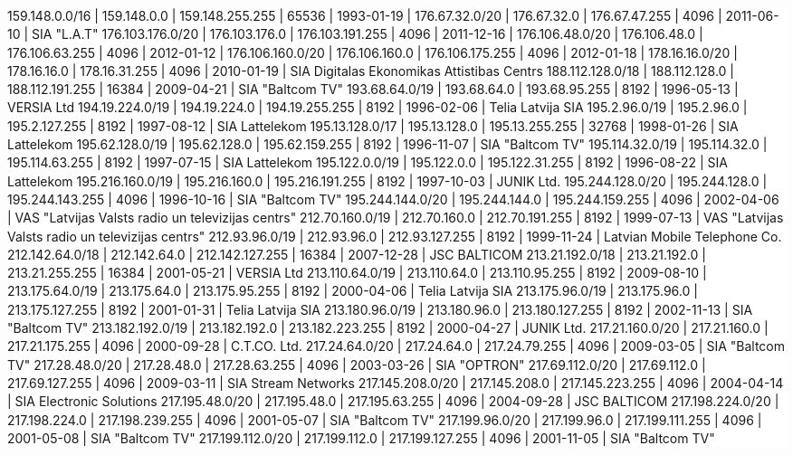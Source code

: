159.148.0.0/16     | 159.148.0.0     | 159.148.255.255 | 65536      | 1993-01-19  | 
176.67.32.0/20     | 176.67.32.0     | 176.67.47.255   | 4096       | 2011-06-10  | SIA "L.A.T"
176.103.176.0/20   | 176.103.176.0   | 176.103.191.255 | 4096       | 2011-12-16  | 
176.106.48.0/20    | 176.106.48.0    | 176.106.63.255  | 4096       | 2012-01-12  | 
176.106.160.0/20   | 176.106.160.0   | 176.106.175.255 | 4096       | 2012-01-18  | 
178.16.16.0/20     | 178.16.16.0     | 178.16.31.255   | 4096       | 2010-01-19  | SIA Digitalas Ekonomikas Attistibas Centrs
188.112.128.0/18   | 188.112.128.0   | 188.112.191.255 | 16384      | 2009-04-21  | SIA "Baltcom TV"
193.68.64.0/19     | 193.68.64.0     | 193.68.95.255   | 8192       | 1996-05-13  | VERSIA Ltd
194.19.224.0/19    | 194.19.224.0    | 194.19.255.255  | 8192       | 1996-02-06  | Telia Latvija SIA
195.2.96.0/19      | 195.2.96.0      | 195.2.127.255   | 8192       | 1997-08-12  | SIA Lattelekom
195.13.128.0/17    | 195.13.128.0    | 195.13.255.255  | 32768      | 1998-01-26  | SIA Lattelekom
195.62.128.0/19    | 195.62.128.0    | 195.62.159.255  | 8192       | 1996-11-07  | SIA "Baltcom TV"
195.114.32.0/19    | 195.114.32.0    | 195.114.63.255  | 8192       | 1997-07-15  | SIA Lattelekom
195.122.0.0/19     | 195.122.0.0     | 195.122.31.255  | 8192       | 1996-08-22  | SIA Lattelekom
195.216.160.0/19   | 195.216.160.0   | 195.216.191.255 | 8192       | 1997-10-03  | JUNIK Ltd.
195.244.128.0/20   | 195.244.128.0   | 195.244.143.255 | 4096       | 1996-10-16  | SIA "Baltcom TV"
195.244.144.0/20   | 195.244.144.0   | 195.244.159.255 | 4096       | 2002-04-06  | VAS "Latvijas Valsts radio un televizijas centrs"
212.70.160.0/19    | 212.70.160.0    | 212.70.191.255  | 8192       | 1999-07-13  | VAS "Latvijas Valsts radio un televizijas centrs"
212.93.96.0/19     | 212.93.96.0     | 212.93.127.255  | 8192       | 1999-11-24  | Latvian Mobile Telephone Co.
212.142.64.0/18    | 212.142.64.0    | 212.142.127.255 | 16384      | 2007-12-28  | JSC BALTICOM
213.21.192.0/18    | 213.21.192.0    | 213.21.255.255  | 16384      | 2001-05-21  | VERSIA Ltd
213.110.64.0/19    | 213.110.64.0    | 213.110.95.255  | 8192       | 2009-08-10  | 
213.175.64.0/19    | 213.175.64.0    | 213.175.95.255  | 8192       | 2000-04-06  | Telia Latvija SIA
213.175.96.0/19    | 213.175.96.0    | 213.175.127.255 | 8192       | 2001-01-31  | Telia Latvija SIA
213.180.96.0/19    | 213.180.96.0    | 213.180.127.255 | 8192       | 2002-11-13  | SIA "Baltcom TV"
213.182.192.0/19   | 213.182.192.0   | 213.182.223.255 | 8192       | 2000-04-27  | JUNIK Ltd.
217.21.160.0/20    | 217.21.160.0    | 217.21.175.255  | 4096       | 2000-09-28  | C.T.CO. Ltd.
217.24.64.0/20     | 217.24.64.0     | 217.24.79.255   | 4096       | 2009-03-05  | SIA "Baltcom TV"
217.28.48.0/20     | 217.28.48.0     | 217.28.63.255   | 4096       | 2003-03-26  | SIA "OPTRON"
217.69.112.0/20    | 217.69.112.0    | 217.69.127.255  | 4096       | 2009-03-11  | SIA Stream Networks
217.145.208.0/20   | 217.145.208.0   | 217.145.223.255 | 4096       | 2004-04-14  | SIA Electronic Solutions
217.195.48.0/20    | 217.195.48.0    | 217.195.63.255  | 4096       | 2004-09-28  | JSC BALTICOM
217.198.224.0/20   | 217.198.224.0   | 217.198.239.255 | 4096       | 2001-05-07  | SIA "Baltcom TV"
217.199.96.0/20    | 217.199.96.0    | 217.199.111.255 | 4096       | 2001-05-08  | SIA "Baltcom TV"
217.199.112.0/20   | 217.199.112.0   | 217.199.127.255 | 4096       | 2001-11-05  | SIA "Baltcom TV"

